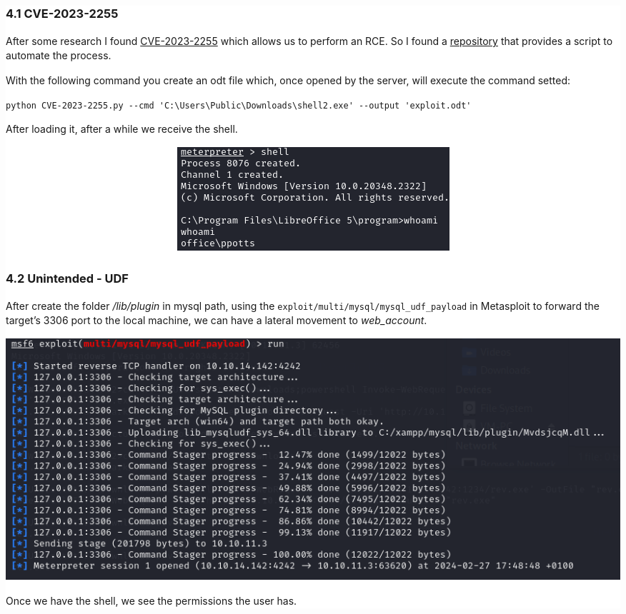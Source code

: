 ### 4.1 CVE-2023-2255

After some research I found [CVE-2023-2255](https://nvd.nist.gov/vuln/detail/CVE-2023-2255) which allows us to perform an RCE. So I found a [repository](https://github.com/elweth-sec/CVE-2023-2255) that provides a script to automate the process.

With the following command you create an odt file which, once opened by the server, will execute the command setted: 

`python CVE-2023-2255.py --cmd 'C:\Users\Public\Downloads\shell2.exe' --output 'exploit.odt'`

After loading it, after a while we receive the shell.

<p align="center">
  <img src="images/ppotts_shell.png" />
</p>

### 4.2 Unintended - UDF

After create the folder */lib/plugin* in mysql path, using the `exploit/multi/mysql/mysql_udf_payload` in Metasploit to forward the target’s 3306 port to the local machine, we can have a lateral movement to *web_account*.

<p align="center">
  <img src="images/mysql.png" />
</p>

Once we have the shell, we see the permissions the user has.
